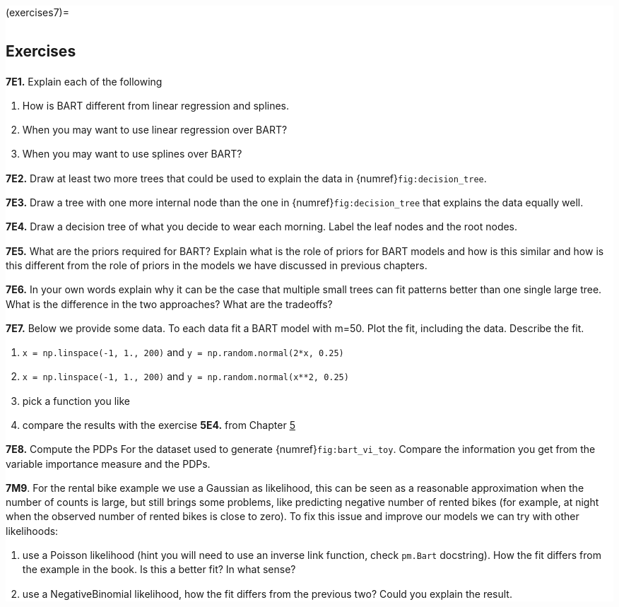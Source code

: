 (exercises7)=

## Exercises

**7E1.** Explain each of the following

1.  How is BART different from linear regression and splines.

2.  When you may want to use linear regression over BART?

3.  When you may want to use splines over BART?

**7E2.** Draw at least two more trees that could be used to
explain the data in {numref}`fig:decision_tree`.

**7E3.** Draw a tree with one more internal node than the one
in {numref}`fig:decision_tree` that explains the data equally well.

**7E4.** Draw a decision tree of what you decide to wear each
morning. Label the leaf nodes and the root nodes.

**7E5.** What are the priors required for BART? Explain what
is the role of priors for BART models and how is this similar and how is
this different from the role of priors in the models we have discussed
in previous chapters.

**7E6.** In your own words explain why it can be the case
that multiple small trees can fit patterns better than one single large
tree. What is the difference in the two approaches? What are the
tradeoffs?

**7E7.** Below we provide some data. To each data fit a BART
model with m=50. Plot the fit, including the data. Describe the fit.

1.  `x = np.linspace(-1, 1., 200)` and `y = np.random.normal(2*x, 0.25)`

2.  `x = np.linspace(-1, 1., 200)` and
  `y = np.random.normal(x**2, 0.25)`

3.  pick a function you like

4.  compare the results with the exercise **5E4.** from Chapter [5](chap3_5)

**7E8.** Compute the PDPs For the dataset used to generate
{numref}`fig:bart_vi_toy`. Compare the information you get from the
variable importance measure and the PDPs.

**7M9**. For the rental bike example we use a Gaussian as
likelihood, this can be seen as a reasonable approximation when the
number of counts is large, but still brings some problems, like
predicting negative number of rented bikes (for example, at night when
the observed number of rented bikes is close to zero). To fix this issue
and improve our models we can try with other likelihoods:

1.  use a Poisson likelihood (hint you will need to use an inverse link
  function, check `pm.Bart` docstring). How the fit differs from the
  example in the book. Is this a better fit? In what sense?

2.  use a NegativeBinomial likelihood, how the fit differs from the
  previous two? Could you explain the result.
